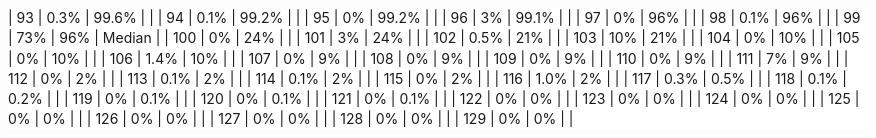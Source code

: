 | 93 | 0.3% | 99.6% |  |
| 94 | 0.1% | 99.2% |  |
| 95 | 0% | 99.2% |  |
| 96 | 3% | 99.1% |  |
| 97 | 0% | 96% |  |
| 98 | 0.1% | 96% |  |
| 99 | 73% | 96% | Median |
| 100 | 0% | 24% |  |
| 101 | 3% | 24% |  |
| 102 | 0.5% | 21% |  |
| 103 | 10% | 21% |  |
| 104 | 0% | 10% |  |
| 105 | 0% | 10% |  |
| 106 | 1.4% | 10% |  |
| 107 | 0% | 9% |  |
| 108 | 0% | 9% |  |
| 109 | 0% | 9% |  |
| 110 | 0% | 9% |  |
| 111 | 7% | 9% |  |
| 112 | 0% | 2% |  |
| 113 | 0.1% | 2% |  |
| 114 | 0.1% | 2% |  |
| 115 | 0% | 2% |  |
| 116 | 1.0% | 2% |  |
| 117 | 0.3% | 0.5% |  |
| 118 | 0.1% | 0.2% |  |
| 119 | 0% | 0.1% |  |
| 120 | 0% | 0.1% |  |
| 121 | 0% | 0.1% |  |
| 122 | 0% | 0% |  |
| 123 | 0% | 0% |  |
| 124 | 0% | 0% |  |
| 125 | 0% | 0% |  |
| 126 | 0% | 0% |  |
| 127 | 0% | 0% |  |
| 128 | 0% | 0% |  |
| 129 | 0% | 0% |  |